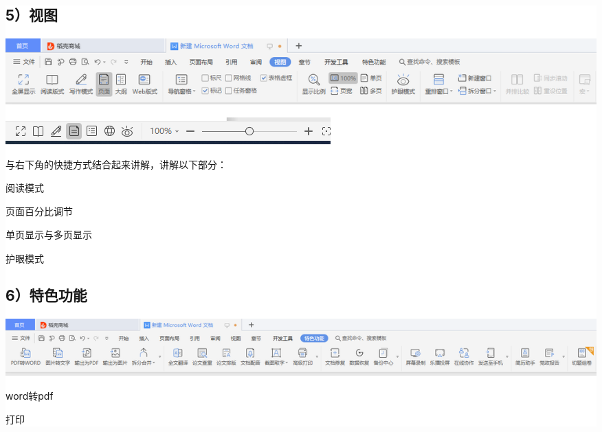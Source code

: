 

## 5）视图

![wps视图1](..\img\wps视图1.png)

![wps视图2](..\img\wps视图2.png)

与右下角的快捷方式结合起来讲解，讲解以下部分：

阅读模式

页面百分比调节

单页显示与多页显示

护眼模式

## 6）特色功能

![wps特色功能](..\img\wps特色功能.png)

word转pdf

打印

